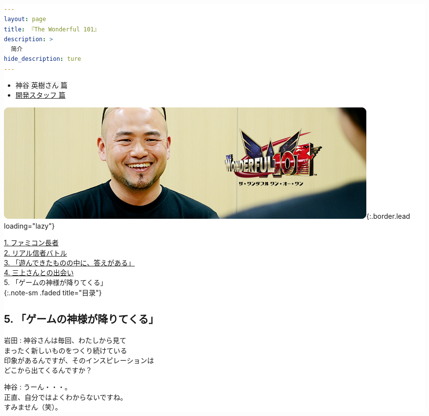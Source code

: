 ```yaml
---
layout: page
title: 『The Wonderful 101』
description: >
  简介
hide_description: ture
---
```


<nav class="pagination heading clearfix" role="navigation">
  <ul>
    <li class="pagination-item">
      <a style="background-color:rgba(225,224,224,0.3);">
        神谷 英樹さん 篇
      </a>
    </li>
    <li class="pagination-item" >
      <a href="../../vol2/1/">
        開発スタッフ 篇
      </a>
    </li>
  </ul>
</nav>

![](/interviews/jp/wiiu/acmj/vol1/img/mainvisual5.jpg){:.border.lead loading="lazy"}

[1\. ファミコン長者](1.md)<br>
[2\. リアル信者バトル](2.md)<br>
[3\. 「遊んできたものの中に、答えがある」](3.md)<br>
[4\. 三上さんとの出会い](4.md)<br>
5\. 「ゲームの神様が降りてくる」<br>
{:.note-sm .faded title="目录"}

## 5. 「ゲームの神様が降りてくる」

岩田
: 神谷さんは毎回、わたしから見て<br>まったく新しいものをつくり続けている<br>印象があるんですが、そのインスピレーションは<br>どこから出てくるんですか？

神谷
: うーん・・・。<br>正直、自分ではよくわからないですね。<br>すみません（笑）。
